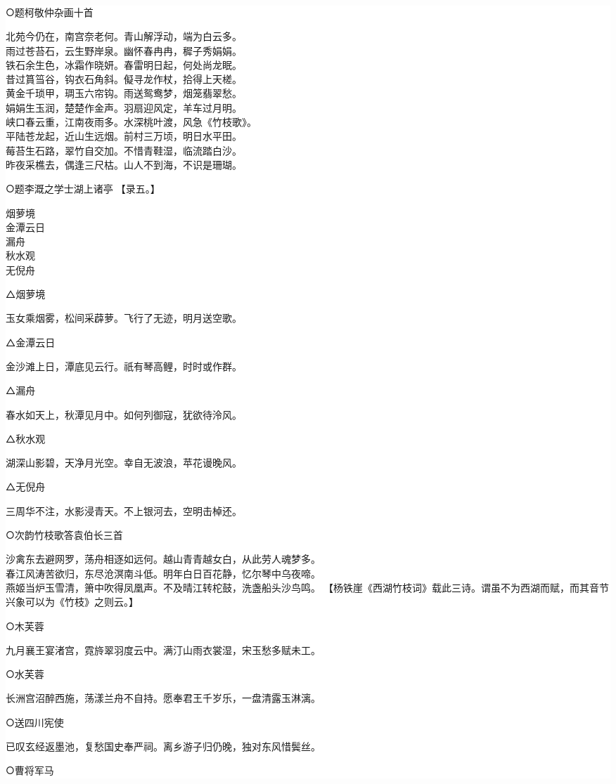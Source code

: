 ○题柯敬仲杂画十首  

北苑今仍在，南宫奈老何。青山解浮动，端为白云多。  
雨过苍苔石，云生野岸泉。幽怀春冉冉，穉子秀娟娟。  
铁石余生色，冰霜作晓妍。春雷明日起，何处尚龙眠。  
昔过篔筜谷，钩衣石角斜。儗寻龙作杖，拾得上天槎。  
黄金千琐甲，琱玉六帘钩。雨送鸳鸯梦，烟笼翡翠愁。  
娟娟生玉润，楚楚作金声。羽扇迎风定，羊车过月明。  
峡口春云重，江南夜雨多。水深桃叶渡，风急《竹枝歌》。  
平陆苍龙起，近山生远烟。前村三万顷，明日水平田。  
莓苔生石路，翠竹自交加。不惜青鞋湿，临流踏白沙。  
昨夜采樵去，偶逢三尺枯。山人不到海，不识是珊瑚。  

○题李溉之学士湖上诸亭 【录五。】  

烟萝境  
金潭云日  
漏舟  
秋水观  
无倪舟  

△烟萝境  

玉女乘烟雾，松间采薜萝。飞行了无迹，明月送空歌。  

△金潭云日  

金沙滩上日，潭底见云行。祇有琴高鲤，时时或作群。  

△漏舟  

春水如天上，秋潭见月中。如何列御寇，犹欲待泠风。  

△秋水观  

湖深山影碧，天净月光空。幸自无波浪，苹花谩晚风。  

△无倪舟  

三周华不注，水影浸青天。不上银河去，空明击棹还。  

○次韵竹枝歌答袁伯长三首  

沙禽东去避网罗，荡舟相逐如远何。越山青青越女白，从此劳人魂梦多。  
春江风涛苦欲归，东尽沧溟南斗低。明年白日百花静，忆尔琴中乌夜啼。  
燕姬当炉玉雪清，箫中吹得凤凰声。不及晴江转柁鼓，洗盏船头沙鸟鸣。 【杨铁崖《西湖竹枝词》载此三诗。谓虽不为西湖而赋，而其音节兴象可以为《竹枝》之则云。】  

○木芙蓉  

九月襄王宴渚宫，霓旍翠羽度云中。满汀山雨衣裳湿，宋玉愁多赋未工。  

○水芙蓉  

长洲宫沼醉西施，荡漾兰舟不自持。愿奉君王千岁乐，一盘清露玉淋漓。  

○送四川宪使  

已叹玄经返墨池，复愁国史奉严祠。离乡游子归仍晚，独对东风惜鬓丝。  

○曹将军马  
